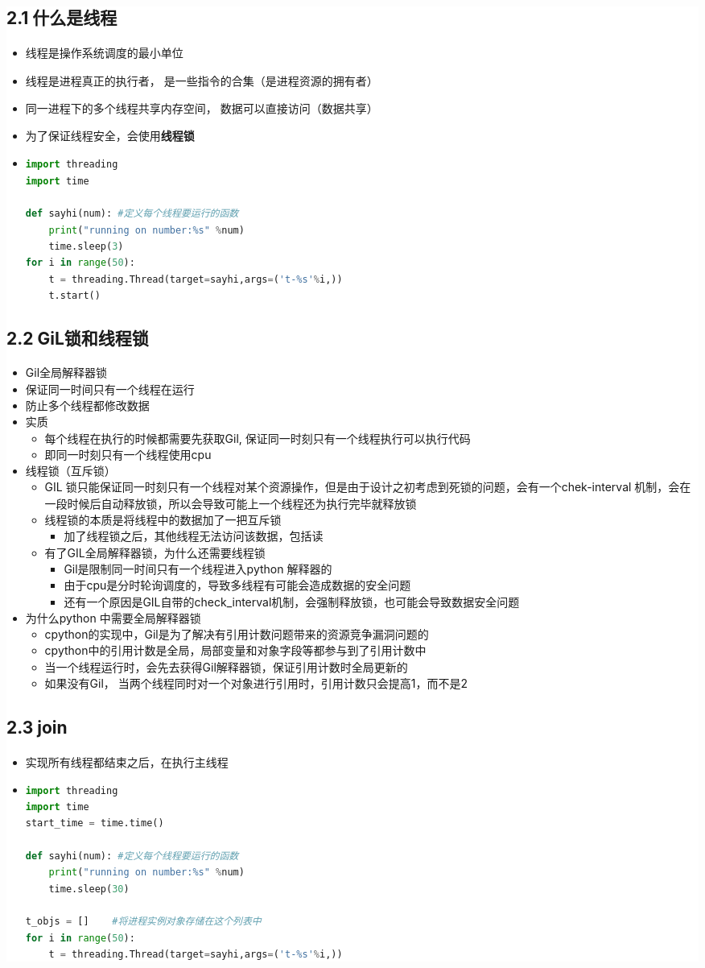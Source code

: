 ## 2.1 什么是线程

- 线程是操作系统调度的最小单位

- 线程是进程真正的执行者， 是一些指令的合集（是进程资源的拥有者）

- 同一进程下的多个线程共享内存空间， 数据可以直接访问（数据共享）

- 为了保证线程安全，会使用**线程锁**

- ```python
  import threading
  import time
  
  def sayhi(num): #定义每个线程要运行的函数
      print("running on number:%s" %num)
      time.sleep(3)
  for i in range(50):
      t = threading.Thread(target=sayhi,args=('t-%s'%i,))
      t.start()
  
  ```



## 2.2 GiL锁和线程锁

-  Gil全局解释器锁
  - 保证同一时间只有一个线程在运行
  - 防止多个线程都修改数据
  - 实质
    - 每个线程在执行的时候都需要先获取Gil, 保证同一时刻只有一个线程执行可以执行代码
    - 即同一时刻只有一个线程使用cpu
- 线程锁（互斥锁）
  - GIL 锁只能保证同一时刻只有一个线程对某个资源操作，但是由于设计之初考虑到死锁的问题，会有一个chek-interval 机制，会在一段时候后自动释放锁，所以会导致可能上一个线程还为执行完毕就释放锁
  - 线程锁的本质是将线程中的数据加了一把互斥锁
    - 加了线程锁之后，其他线程无法访问该数据，包括读
  - 有了GIL全局解释器锁，为什么还需要线程锁
    - Gil是限制同一时间只有一个线程进入python 解释器的
    - 由于cpu是分时轮询调度的，导致多线程有可能会造成数据的安全问题
    - 还有一个原因是GIL自带的check_interval机制，会强制释放锁，也可能会导致数据安全问题
- 为什么python 中需要全局解释器锁
  - cpython的实现中，Gil是为了解决有引用计数问题带来的资源竞争漏洞问题的
  - cpython中的引用计数是全局，局部变量和对象字段等都参与到了引用计数中
  - 当一个线程运行时，会先去获得Gil解释器锁，保证引用计数时全局更新的
  - 如果没有Gil，  当两个线程同时对一个对象进行引用时，引用计数只会提高1，而不是2

## 2.3 join



- 实现所有线程都结束之后，在执行主线程

- ```python
  import threading
  import time
  start_time = time.time()
  
  def sayhi(num): #定义每个线程要运行的函数
      print("running on number:%s" %num)
      time.sleep(30)
  
  t_objs = []    #将进程实例对象存储在这个列表中
  for i in range(50):
      t = threading.Thread(target=sayhi,args=('t-%s'%i,))
  ```